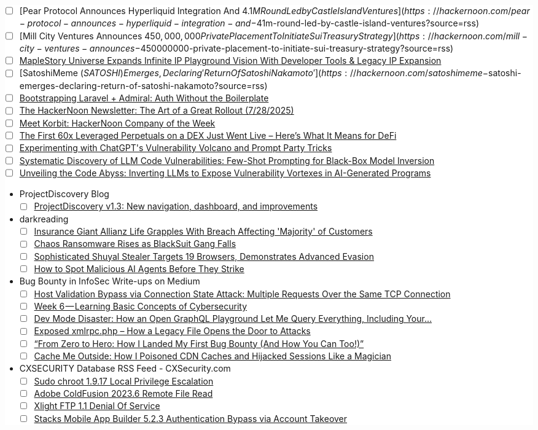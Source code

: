   - [ ] [Pear Protocol Announces Hyperliquid Integration And $4.1M Round Led by Castle Island Ventures](https://hackernoon.com/pear-protocol-announces-hyperliquid-integration-and-$41m-round-led-by-castle-island-ventures?source=rss)
  - [ ] [Mill City Ventures Announces $450,000,000 Private Placement To Initiate Sui Treasury Strategy](https://hackernoon.com/mill-city-ventures-announces-$450000000-private-placement-to-initiate-sui-treasury-strategy?source=rss)
  - [ ] [MapleStory Universe Expands Infinite IP Playground Vision With Developer Tools & Legacy IP Expansion](https://hackernoon.com/maplestory-universe-expands-infinite-ip-playground-vision-with-developer-tools-and-legacy-ip-expansion?source=rss)
  - [ ] [SatoshiMeme ($SATOSHI) Emerges, Declaring 'Return Of Satoshi Nakamoto'](https://hackernoon.com/satoshimeme-$satoshi-emerges-declaring-return-of-satoshi-nakamoto?source=rss)
  - [ ] [Bootstrapping Laravel + Admiral: Auth Without the Boilerplate](https://hackernoon.com/bootstrapping-laravel-admiral-auth-without-the-boilerplate?source=rss)
  - [ ] [The HackerNoon Newsletter: The Art of a Great Rollout (7/28/2025)](https://hackernoon.com/7-28-2025-newsletter?source=rss)
  - [ ] [Meet Korbit: HackerNoon Company of the Week](https://hackernoon.com/meet-korbit-hackernoon-company-of-the-week?source=rss)
  - [ ] [The First 60x Leveraged Perpetuals on a DEX Just Went Live – Here’s What It Means for DeFi](https://hackernoon.com/the-first-60x-leveraged-perpetuals-on-a-dex-just-went-live-heres-what-it-means-for-defi?source=rss)
  - [ ] [Experimenting with ChatGPT's Vulnerability Volcano and Prompt Party Tricks](https://hackernoon.com/experimenting-with-chatgpts-vulnerability-volcano-and-prompt-party-tricks?source=rss)
  - [ ] [Systematic Discovery of LLM Code Vulnerabilities: Few-Shot Prompting for Black-Box Model Inversion](https://hackernoon.com/systematic-discovery-of-llm-code-vulnerabilities-few-shot-prompting-for-black-box-model-inversion?source=rss)
  - [ ] [Unveiling the Code Abyss: Inverting LLMs to Expose Vulnerability Vortexes in AI-Generated Programs](https://hackernoon.com/unveiling-the-code-abyss-inverting-llms-to-expose-vulnerability-vortexes-in-ai-generated-programs?source=rss)
- ProjectDiscovery Blog
  - [ ] [ProjectDiscovery v1.3: New navigation, dashboard, and improvements](https://projectdiscovery.io/blog/projectdiscovery-v1-3-new-navigation-dashboard-and-improvements)
- darkreading
  - [ ] [Insurance Giant Allianz Life Grapples With Breach Affecting 'Majority' of Customers](https://www.darkreading.com/vulnerabilities-threats/allianz-life-breach-affecting-majority-customers)
  - [ ] [Chaos Ransomware Rises as BlackSuit Gang Falls](https://www.darkreading.com/cyberattacks-data-breaches/chaos-ransomware-rises-blacksuit-falls)
  - [ ] [Sophisticated Shuyal Stealer Targets 19 Browsers, Demonstrates Advanced Evasion](https://www.darkreading.com/endpoint-security/shuyal-stealer-targets-19-browsers-advanced-evasion)
  - [ ] [How to Spot Malicious AI Agents Before They Strike](https://www.darkreading.com/vulnerabilities-threats/spot-malicious-ai-agents-strike)
- Bug Bounty in InfoSec Write-ups on Medium
  - [ ] [Host Validation Bypass via Connection State Attack: Multiple Requests Over the Same TCP Connection](https://infosecwriteups.com/host-validation-bypass-via-connection-state-attack-multiple-requests-over-the-same-tcp-connection-9fc2406d2fe1?source=rss----7b722bfd1b8d--bug_bounty)
  - [ ] [Week 6 — Learning Basic Concepts of Cybersecurity](https://infosecwriteups.com/week-6-learning-basic-concepts-of-cybersecurity-d2a27e136f24?source=rss----7b722bfd1b8d--bug_bounty)
  - [ ] [Dev Mode Disaster: How an Open GraphQL Playground Let Me Query Everything, Including Your…](https://infosecwriteups.com/dev-mode-disaster-how-an-open-graphql-playground-let-me-query-everything-including-your-c2496948b162?source=rss----7b722bfd1b8d--bug_bounty)
  - [ ] [Exposed xmlrpc.php – How a Legacy File Opens the Door to Attacks](https://infosecwriteups.com/exposed-xmlrpc-php-how-a-legacy-file-opens-the-door-to-attacks-d99dd0cb9d33?source=rss----7b722bfd1b8d--bug_bounty)
  - [ ] [“From Zero to Hero: How I Landed My First Bug Bounty (And How You Can Too!)”](https://infosecwriteups.com/from-zero-to-hero-how-i-landed-my-first-bug-bounty-and-how-you-can-too-19e384ea4fdd?source=rss----7b722bfd1b8d--bug_bounty)
  - [ ] [Cache Me Outside: How I Poisoned CDN Caches and Hijacked Sessions Like a Magician](https://infosecwriteups.com/cache-me-outside-how-i-poisoned-cdn-caches-and-hijacked-sessions-like-a-magician-4be2e65167f4?source=rss----7b722bfd1b8d--bug_bounty)
- CXSECURITY Database RSS Feed - CXSecurity.com
  - [ ] [Sudo chroot 1.9.17 Local Privilege Escalation](https://cxsecurity.com/issue/WLB-2025070037)
  - [ ] [Adobe ColdFusion 2023.6 Remote File Read](https://cxsecurity.com/issue/WLB-2025070036)
  - [ ] [Xlight FTP 1.1 Denial Of Service](https://cxsecurity.com/issue/WLB-2025070035)
  - [ ] [Stacks Mobile App Builder 5.2.3 Authentication Bypass via Account Takeover](https://cxsecurity.com/issue/WLB-2025070034)
